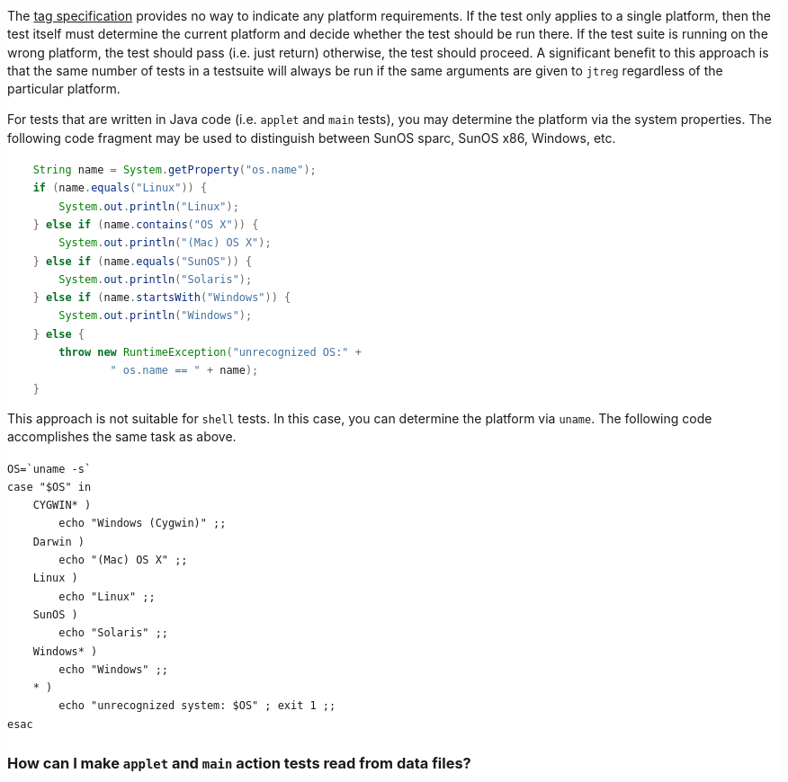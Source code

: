 The [tag specification](tag-spec.html) provides no way to indicate any platform requirements.
If the test only applies to a single platform, then the test itself must determine
the current platform and decide whether the test should be run there.  If the
test suite is running on the wrong platform, the test should pass (i.e. just
return) otherwise, the test should proceed. A significant benefit to this
approach is that the same number of tests in a testsuite will always be run if
the same arguments are given to `jtreg` regardless of the particular
platform.

For tests that are written in Java code (i.e. `applet` and
`main` tests), you may determine the platform via the system
properties.  The following code fragment may be used to distinguish between
SunOS sparc, SunOS x86, Windows, etc.

~~~~java
    String name = System.getProperty("os.name");
    if (name.equals("Linux")) {
        System.out.println("Linux");
    } else if (name.contains("OS X")) {
        System.out.println("(Mac) OS X");
    } else if (name.equals("SunOS")) {
        System.out.println("Solaris");
    } else if (name.startsWith("Windows")) {
        System.out.println("Windows");
    } else {
        throw new RuntimeException("unrecognized OS:" +
                " os.name == " + name);
    }
~~~~

This approach is not suitable for `shell` tests.  In this case,
you can determine the platform via `uname`.  The following code
accomplishes the same task as above.

    OS=`uname -s`
    case "$OS" in
        CYGWIN* )
            echo "Windows (Cygwin)" ;;
        Darwin )
            echo "(Mac) OS X" ;;
        Linux )
            echo "Linux" ;;
        SunOS )
            echo "Solaris" ;;
        Windows* )
            echo "Windows" ;;
        * )
            echo "unrecognized system: $OS" ; exit 1 ;;
    esac

### How can I make `applet` and `main` action tests read from data files?
